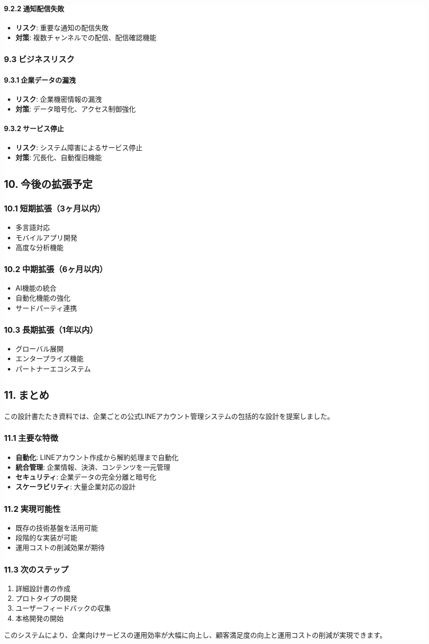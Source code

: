 #### 9.2.2 通知配信失敗
- **リスク**: 重要な通知の配信失敗
- **対策**: 複数チャンネルでの配信、配信確認機能

### 9.3 ビジネスリスク

#### 9.3.1 企業データの漏洩
- **リスク**: 企業機密情報の漏洩
- **対策**: データ暗号化、アクセス制御強化

#### 9.3.2 サービス停止
- **リスク**: システム障害によるサービス停止
- **対策**: 冗長化、自動復旧機能

## 10. 今後の拡張予定

### 10.1 短期拡張（3ヶ月以内）
- 多言語対応
- モバイルアプリ開発
- 高度な分析機能

### 10.2 中期拡張（6ヶ月以内）
- AI機能の統合
- 自動化機能の強化
- サードパーティ連携

### 10.3 長期拡張（1年以内）
- グローバル展開
- エンタープライズ機能
- パートナーエコシステム

## 11. まとめ

この設計書たたき資料では、企業ごとの公式LINEアカウント管理システムの包括的な設計を提案しました。

### 11.1 主要な特徴
- **自動化**: LINEアカウント作成から解約処理まで自動化
- **統合管理**: 企業情報、決済、コンテンツを一元管理
- **セキュリティ**: 企業データの完全分離と暗号化
- **スケーラビリティ**: 大量企業対応の設計

### 11.2 実現可能性
- 既存の技術基盤を活用可能
- 段階的な実装が可能
- 運用コストの削減効果が期待

### 11.3 次のステップ
1. 詳細設計書の作成
2. プロトタイプの開発
3. ユーザーフィードバックの収集
4. 本格開発の開始

このシステムにより、企業向けサービスの運用効率が大幅に向上し、顧客満足度の向上と運用コストの削減が実現できます。 